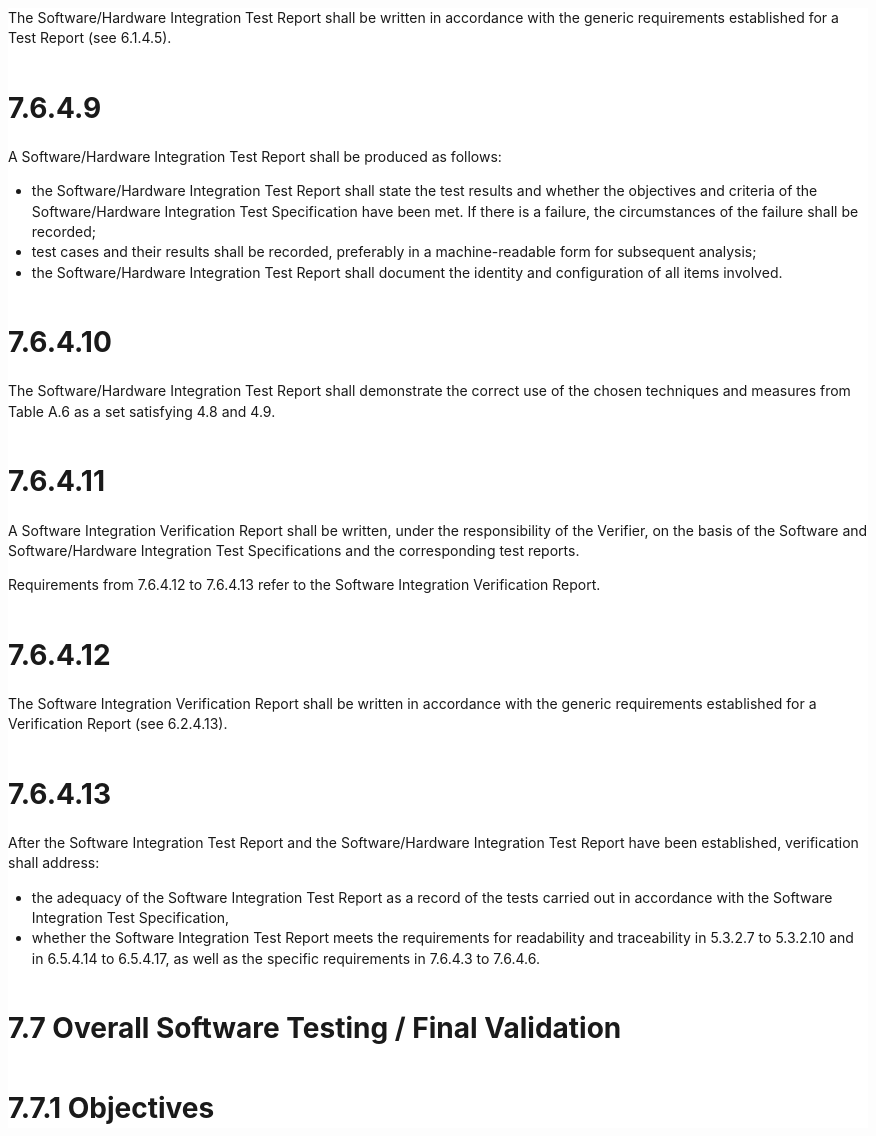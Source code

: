 The Software/Hardware Integration Test Report shall be written in accordance with the generic requirements established for a Test Report (see 6.1.4.5).

# 7.6.4.9

A Software/Hardware Integration Test Report shall be produced as follows:

- the Software/Hardware Integration Test Report shall state the test results and whether the objectives and criteria of the Software/Hardware Integration Test Specification have been met. If there is a failure, the circumstances of the failure shall be recorded;
- test cases and their results shall be recorded, preferably in a machine-readable form for subsequent analysis;
- the Software/Hardware Integration Test Report shall document the identity and configuration of all items involved.

# 7.6.4.10

The Software/Hardware Integration Test Report shall demonstrate the correct use of the chosen techniques and measures from Table A.6 as a set satisfying 4.8 and 4.9.

# 7.6.4.11

A Software Integration Verification Report shall be written, under the responsibility of the Verifier, on the basis of the Software and Software/Hardware Integration Test Specifications and the corresponding test reports.

Requirements from 7.6.4.12 to 7.6.4.13 refer to the Software Integration Verification Report.

# 7.6.4.12

The Software Integration Verification Report shall be written in accordance with the generic requirements established for a Verification Report (see 6.2.4.13).

# 7.6.4.13

After the Software Integration Test Report and the Software/Hardware Integration Test Report have been established, verification shall address:

- the adequacy of the Software Integration Test Report as a record of the tests carried out in accordance with the Software Integration Test Specification,
- whether the Software Integration Test Report meets the requirements for readability and traceability in 5.3.2.7 to 5.3.2.10 and in 6.5.4.14 to 6.5.4.17, as well as the specific requirements in 7.6.4.3 to 7.6.4.6.

# 7.7 Overall Software Testing / Final Validation

# 7.7.1 Objectives
